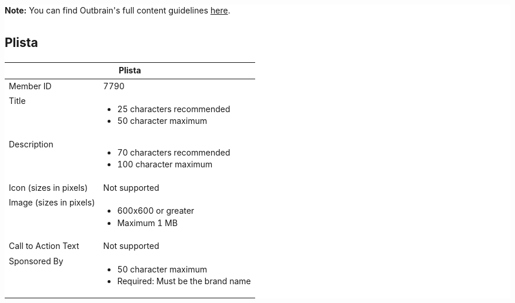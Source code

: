 





<b>Note:</b> You can find Outbrain's full
content guidelines
<a href="https://www.outbrain.com/amplify/guidelines/" class="xref"
target="_blank">here</a>.









## Plista

<table class="table">
<thead class="thead">
<tr class="header row">
<th colspan="2" id="ID-00007e2f__entry__196"
class="entry"><strong>Plista</strong></th>
</tr>
</thead>
<tbody class="tbody">
<tr class="odd row">
<td class="entry" headers="ID-00007e2f__entry__196">Member ID</td>
<td class="entry" headers="ID-00007e2f__entry__196">7790</td>
</tr>
<tr class="even row">
<td class="entry" headers="ID-00007e2f__entry__196">Title</td>
<td class="entry" headers="ID-00007e2f__entry__196"><ul>
<li>25 characters recommended</li>
<li>50 character maximum</li>
</ul></td>
</tr>
<tr class="odd row">
<td class="entry" headers="ID-00007e2f__entry__196">Description</td>
<td class="entry" headers="ID-00007e2f__entry__196"><ul>
<li>70 characters recommended</li>
<li>100 character maximum</li>
</ul></td>
</tr>
<tr class="even row">
<td class="entry" headers="ID-00007e2f__entry__196">Icon (sizes in
pixels)</td>
<td class="entry" headers="ID-00007e2f__entry__196">Not supported</td>
</tr>
<tr class="odd row">
<td class="entry" headers="ID-00007e2f__entry__196">Image (sizes in
pixels)</td>
<td class="entry" headers="ID-00007e2f__entry__196"><ul>
<li>600x600 or greater</li>
<li>Maximum 1 MB</li>
</ul></td>
</tr>
<tr class="even row">
<td class="entry" headers="ID-00007e2f__entry__196">Call to Action
Text</td>
<td class="entry" headers="ID-00007e2f__entry__196">Not supported</td>
</tr>
<tr class="odd row">
<td class="entry" headers="ID-00007e2f__entry__196">Sponsored By</td>
<td class="entry" headers="ID-00007e2f__entry__196"><ul>
<li>50 character maximum</li>
<li>Required: Must be the brand name</li>